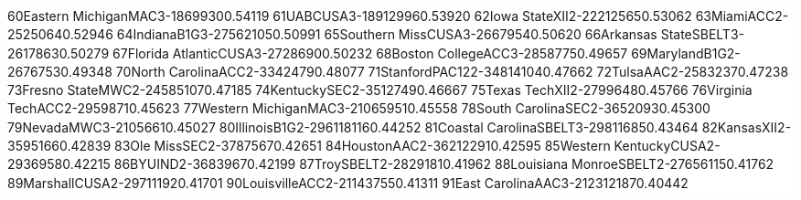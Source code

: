 <tr><td>60</td><td>Eastern Michigan</td><td>MAC</td><td>3-1</td><td>86</td><td>99</td><td>30</td><td>0.54119</td></tr>
<tr><td>61</td><td>UAB</td><td>CUSA</td><td>3-1</td><td>89</td><td>129</td><td>96</td><td>0.53920</td></tr>
<tr><td>62</td><td>Iowa State</td><td>XII</td><td>2-2</td><td>22</td><td>125</td><td>65</td><td>0.53062</td></tr>
<tr><td>63</td><td>Miami</td><td>ACC</td><td>2-2</td><td>52</td><td>50</td><td>64</td><td>0.52946</td></tr>
<tr><td>64</td><td>Indiana</td><td>B1G</td><td>3-2</td><td>75</td><td>62</td><td>105</td><td>0.50991</td></tr>
<tr><td>65</td><td>Southern Miss</td><td>CUSA</td><td>3-2</td><td>66</td><td>79</td><td>54</td><td>0.50620</td></tr>
<tr><td>66</td><td>Arkansas State</td><td>SBELT</td><td>3-2</td><td>61</td><td>78</td><td>63</td><td>0.50279</td></tr>
<tr><td>67</td><td>Florida Atlantic</td><td>CUSA</td><td>3-2</td><td>72</td><td>86</td><td>90</td><td>0.50232</td></tr>
<tr><td>68</td><td>Boston College</td><td>ACC</td><td>3-2</td><td>85</td><td>87</td><td>75</td><td>0.49657</td></tr>
<tr><td>69</td><td>Maryland</td><td>B1G</td><td>2-2</td><td>67</td><td>67</td><td>53</td><td>0.49348</td></tr>
<tr><td>70</td><td>North Carolina</td><td>ACC</td><td>2-3</td><td>34</td><td>24</td><td>79</td><td>0.48077</td></tr>
<tr><td>71</td><td>Stanford</td><td>PAC12</td><td>2-3</td><td>48</td><td>14</td><td>104</td><td>0.47662</td></tr>
<tr><td>72</td><td>Tulsa</td><td>AAC</td><td>2-2</td><td>58</td><td>32</td><td>37</td><td>0.47238</td></tr>
<tr><td>73</td><td>Fresno State</td><td>MWC</td><td>2-2</td><td>45</td><td>85</td><td>107</td><td>0.47185</td></tr>
<tr><td>74</td><td>Kentucky</td><td>SEC</td><td>2-3</td><td>51</td><td>27</td><td>49</td><td>0.46667</td></tr>
<tr><td>75</td><td>Texas Tech</td><td>XII</td><td>2-2</td><td>79</td><td>96</td><td>48</td><td>0.45766</td></tr>
<tr><td>76</td><td>Virginia Tech</td><td>ACC</td><td>2-2</td><td>95</td><td>98</td><td>71</td><td>0.45623</td></tr>
<tr><td>77</td><td>Western Michigan</td><td>MAC</td><td>3-2</td><td>106</td><td>59</td><td>51</td><td>0.45558</td></tr>
<tr><td>78</td><td>South Carolina</td><td>SEC</td><td>2-3</td><td>65</td><td>20</td><td>93</td><td>0.45300</td></tr>
<tr><td>79</td><td>Nevada</td><td>MWC</td><td>3-2</td><td>105</td><td>6</td><td>61</td><td>0.45027</td></tr>
<tr><td>80</td><td>Illinois</td><td>B1G</td><td>2-2</td><td>96</td><td>118</td><td>116</td><td>0.44252</td></tr>
<tr><td>81</td><td>Coastal Carolina</td><td>SBELT</td><td>3-2</td><td>98</td><td>116</td><td>85</td><td>0.43464</td></tr>
<tr><td>82</td><td>Kansas</td><td>XII</td><td>2-3</td><td>59</td><td>51</td><td>66</td><td>0.42839</td></tr>
<tr><td>83</td><td>Ole Miss</td><td>SEC</td><td>2-3</td><td>78</td><td>75</td><td>67</td><td>0.42651</td></tr>
<tr><td>84</td><td>Houston</td><td>AAC</td><td>2-3</td><td>62</td><td>122</td><td>91</td><td>0.42595</td></tr>
<tr><td>85</td><td>Western Kentucky</td><td>CUSA</td><td>2-2</td><td>93</td><td>69</td><td>58</td><td>0.42215</td></tr>
<tr><td>86</td><td>BYU</td><td>IND</td><td>2-3</td><td>68</td><td>39</td><td>67</td><td>0.42199</td></tr>
<tr><td>87</td><td>Troy</td><td>SBELT</td><td>2-2</td><td>82</td><td>91</td><td>81</td><td>0.41962</td></tr>
<tr><td>88</td><td>Louisiana Monroe</td><td>SBELT</td><td>2-2</td><td>76</td><td>56</td><td>115</td><td>0.41762</td></tr>
<tr><td>89</td><td>Marshall</td><td>CUSA</td><td>2-2</td><td>97</td><td>111</td><td>92</td><td>0.41701</td></tr>
<tr><td>90</td><td>Louisville</td><td>ACC</td><td>2-2</td><td>114</td><td>37</td><td>55</td><td>0.41311</td></tr>
<tr><td>91</td><td>East Carolina</td><td>AAC</td><td>3-2</td><td>123</td><td>121</td><td>87</td><td>0.40442</td></tr>